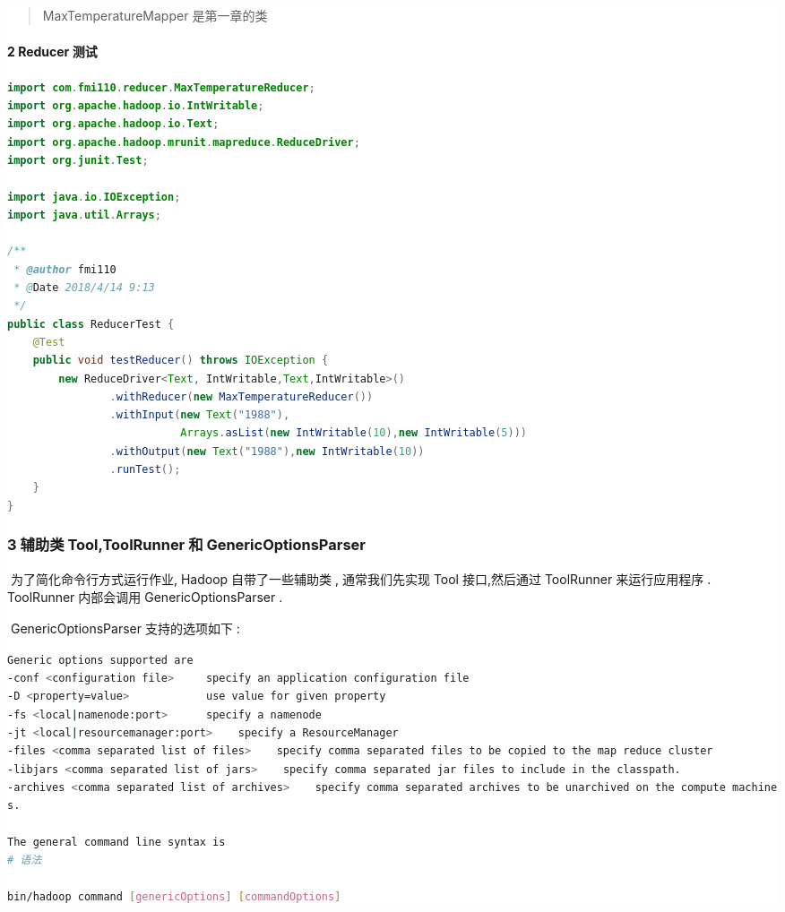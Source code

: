 
> MaxTemperatureMapper 是第一章的类

#### 2 Reducer 测试

```java
import com.fmi110.reducer.MaxTemperatureReducer;
import org.apache.hadoop.io.IntWritable;
import org.apache.hadoop.io.Text;
import org.apache.hadoop.mrunit.mapreduce.ReduceDriver;
import org.junit.Test;

import java.io.IOException;
import java.util.Arrays;

/**
 * @author fmi110
 * @Date 2018/4/14 9:13
 */
public class ReducerTest {
    @Test
    public void testReducer() throws IOException {
        new ReduceDriver<Text, IntWritable,Text,IntWritable>()
                .withReducer(new MaxTemperatureReducer())
                .withInput(new Text("1988"), 
                           Arrays.asList(new IntWritable(10),new IntWritable(5)))
                .withOutput(new Text("1988"),new IntWritable(10))
                .runTest();
    }
}
```

### 3 辅助类 Tool,ToolRunner 和 GenericOptionsParser

​	为了简化命令行方式运行作业, Hadoop 自带了一些辅助类 , 通常我们先实现 Tool 接口,然后通过 ToolRunner 来运行应用程序 . ToolRunner 内部会调用 GenericOptionsParser .

​	GenericOptionsParser 支持的选项如下 :

```sh
Generic options supported are
-conf <configuration file>     specify an application configuration file
-D <property=value>            use value for given property
-fs <local|namenode:port>      specify a namenode
-jt <local|resourcemanager:port>    specify a ResourceManager
-files <comma separated list of files>    specify comma separated files to be copied to the map reduce cluster
-libjars <comma separated list of jars>    specify comma separated jar files to include in the classpath.
-archives <comma separated list of archives>    specify comma separated archives to be unarchived on the compute machines.

The general command line syntax is
# 语法

bin/hadoop command [genericOptions] [commandOptions]
```

